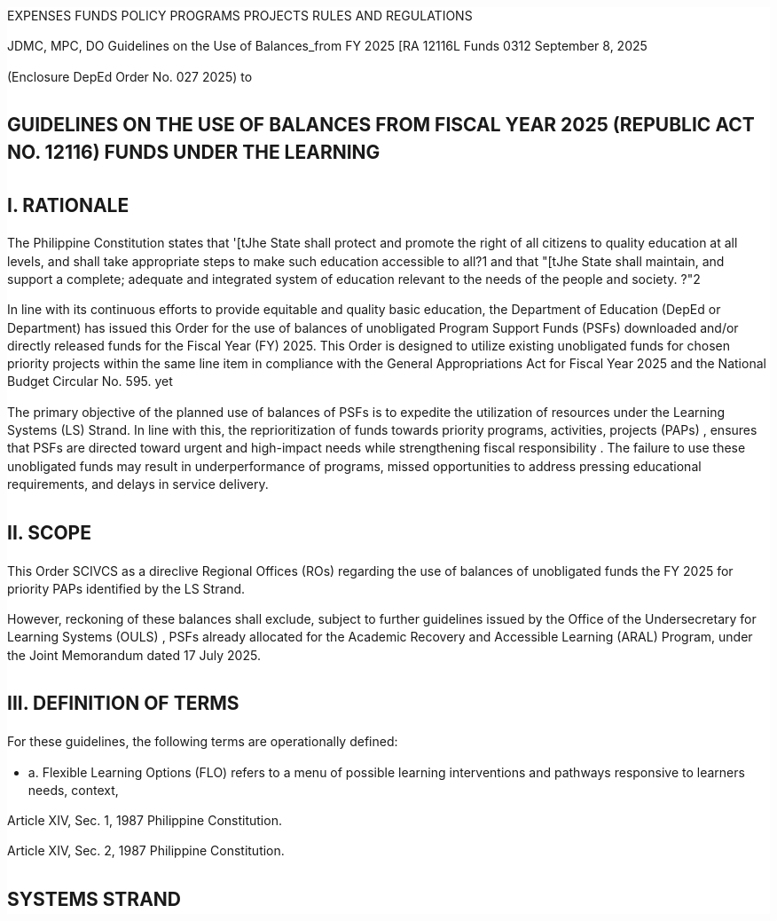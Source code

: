EXPENSES FUNDS POLICY PROGRAMS PROJECTS RULES AND REGULATIONS

JDMC, MPC, DO Guidelines on the Use of Balances\_from FY 2025 [RA 12116L Funds 0312 September 8, 2025



(Enclosure DepEd Order No. 027 2025) to

## GUIDELINES ON THE USE OF BALANCES FROM FISCAL YEAR 2025 (REPUBLIC ACT NO. 12116) FUNDS UNDER THE LEARNING

## I. RATIONALE

The Philippine Constitution states that '[tJhe State shall protect and promote the right of all citizens to quality education at all levels, and shall take appropriate steps to make such education accessible to all?1 and that "[tJhe State shall maintain, and support a complete; adequate and integrated system of education relevant to the needs of the people and society. ?"2

In line with its continuous efforts to provide equitable and quality basic education, the Department of Education (DepEd or Department) has issued this Order for the use of balances of unobligated Program Support Funds (PSFs) downloaded and/or directly released funds for the Fiscal Year (FY) 2025. This Order is designed to utilize existing unobligated funds for chosen priority projects within the same line item in compliance with the General Appropriations Act for Fiscal Year 2025 and the National Budget Circular No. 595. yet

The primary objective of the planned use of balances of PSFs is to expedite the utilization of resources under the Learning Systems (LS) Strand. In line with this, the reprioritization of funds towards priority programs, activities, projects (PAPs) , ensures that PSFs are directed toward urgent and high-impact needs while strengthening fiscal responsibility . The failure to use these unobligated funds may result in underperformance of programs, missed opportunities to address pressing educational requirements, and delays in service delivery.

## II. SCOPE

This Order SCIVCS as a direclive Regional Offices  (ROs) regarding the use of balances of unobligated funds the FY 2025 for priority PAPs identified by the LS Strand.

However, reckoning of these balances shall exclude, subject to further guidelines issued by the Office of the Undersecretary for Learning Systems (OULS) , PSFs already allocated for the Academic Recovery and Accessible Learning (ARAL) Program, under the Joint Memorandum dated 17 July 2025.

## III. DEFINITION OF TERMS

For these guidelines, the following terms are operationally defined:

- a. Flexible Learning Options (FLO) refers to a menu of   possible learning interventions and pathways responsive to learners needs, context,

Article XIV, Sec. 1, 1987 Philippine Constitution.

Article XIV, Sec. 2, 1987 Philippine Constitution.

## SYSTEMS STRAND
